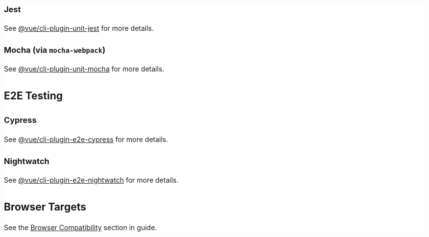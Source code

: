 ### Jest

See [@vue/cli-plugin-unit-jest](https://github.com/vuejs/vue-cli/tree/dev/packages/%40vue/cli-plugin-unit-jest) for more details.

### Mocha (via `mocha-webpack`)

See [@vue/cli-plugin-unit-mocha](https://github.com/vuejs/vue-cli/tree/dev/packages/%40vue/cli-plugin-unit-mocha) for more details.

## E2E Testing

### Cypress

See [@vue/cli-plugin-e2e-cypress](https://github.com/vuejs/vue-cli/tree/dev/packages/%40vue/cli-plugin-e2e-cypress) for more details.

### Nightwatch

See [@vue/cli-plugin-e2e-nightwatch](https://github.com/vuejs/vue-cli/tree/dev/packages/%40vue/cli-plugin-e2e-nightwatch) for more details.

## Browser Targets

See the [Browser Compatibility](../guide/browser-compatibility.md#browserslist) section in guide.
